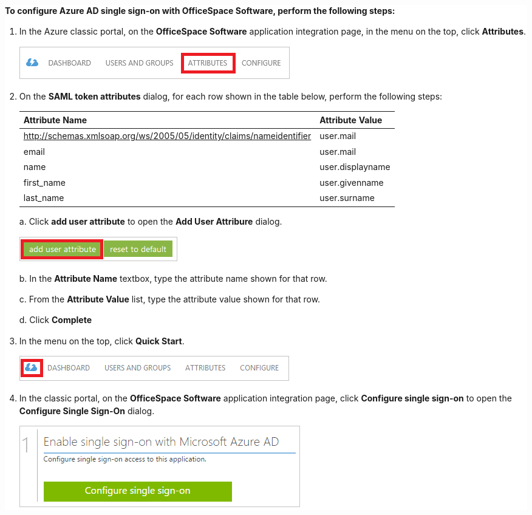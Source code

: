 **To configure Azure AD single sign-on with OfficeSpace Software, perform the following steps:**

1. In the Azure classic portal, on the **OfficeSpace Software** application integration page, in the menu on the top, click **Attributes**.

    ![Configure Single Sign-On](./media/active-directory-saas-officespace-tutorial/tutorial_officespace_02.png)

2. On the **SAML token attributes** dialog, for each row shown in the table below, perform the following steps:
    
	| Attribute Name | Attribute Value |
	| --- | --- |    
    | http://schemas.xmlsoap.org/ws/2005/05/identity/claims/nameidentifier | user.mail |
	| email | user.mail |
	| name | user.displayname |
	| first_name | user.givenname |
	| last_name | user.surname |

	a. Click **add user attribute** to open the **Add User Attribure** dialog.

	![Configure Single Sign-On](./media/active-directory-saas-officespace-tutorial/tutorial_officespace_03.png)
	
	b. In the **Attribute Name** textbox, type the attribute name shown for that row.
	
	c. From the **Attribute Value** list, type the attribute value shown for that row.
	
	d. Click **Complete**

3. In the menu on the top, click **Quick Start**.

	![Configure Single Sign-On](./media/active-directory-saas-officespace-tutorial/tutorial_officespace_04.png) 

4. In the classic portal, on the **OfficeSpace Software** application integration page, click **Configure single sign-on** to open the **Configure Single Sign-On** dialog.

	![Configure Single Sign-On](./media/active-directory-saas-officespace-tutorial/tutorial_officespace_05.png)
